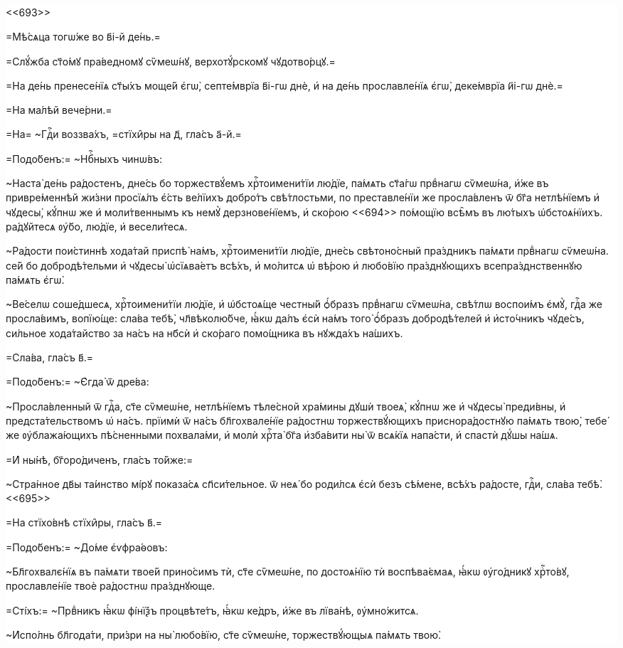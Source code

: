 <<693>>

=Мѣ́сѧца тогѡ́же во в҃і-й де́нь.=

=Слꙋ́жба ст҃о́мꙋ пра́ведномꙋ сѷмеѡ́нꙋ, верхотꙋ́рскомꙋ чꙋдотво́рцꙋ.=

=На де́нь пренесе́нїѧ ст҃ы́хъ моще́й є҆гѡ̀, септе́мврїа в҃і-гѡ днѐ, и҆ на де́нь
прославле́нїѧ є҆гѡ̀, деке́мврїа и҃і-гѡ днѐ.=

=На ма́лѣй вече́рни.=

=На= ~Гдⷭ҇и воззва́хъ, =стїхи̑ры на д҃, гла́съ а҃-й.=

=Подо́бенъ:= ~Нбⷭ҇ныхъ чинѡ́въ:

~Наста̀ де́нь ра́достенъ, дне́сь бо торжествꙋ́емъ хрⷭ҇тоимени́тїи лю́дїе,
па́мѧть ст҃а́гѡ првⷣнагѡ сѷмеѡ́на, и҆́же въ привре́меннѣй жи́зни просїѧ́лъ
є҆́сть ве́лїихъ добро́тъ свѣ́тлостьми, по преставле́нїи же просла́вленъ ѿ бг҃а
нетлѣ́нїемъ и҆ чꙋдесы̀, кꙋ́пнѡ же и҆ моли́твеннымъ къ немꙋ̀ дерзнове́нїемъ, и҆
ско́рою <<694>> по́мощїю всѣ̑мъ въ лю́тыхъ ѡ҆бстоѧ́нїихъ. ра́дꙋйтесѧ ᲂу҆̀бо,
лю́дїе, и҆ весели́тесѧ.

~Ра́дости пои́стиннѣ хода́тай приспѣ̀ на́мъ, хрⷭ҇тоимени́тїи лю́дїе, дне́сь
свѣтоно́сный пра́здникъ па́мѧти првⷣнагѡ сѷмеѡ́на. се́й бо добродѣ́тельми и҆
чꙋдесы̀ ѡ҆сїѧва́етъ всѣ́хъ, и҆ мо́литсѧ ѡ҆ вѣ́рою и҆ любо́вїю пра́зднꙋющихъ
всепра́зднственнꙋю па́мѧть є҆гѡ̀.

~Ве́селѡ соше́дшесѧ, хрⷭ҇тоимени́тїи лю́дїе, и҆ ѡ҆бстоѧ́ще честны́й ѻ҆́бразъ
првⷣнагѡ сѷмеѡ́на, свѣ́тлѡ воспои́мъ є҆мꙋ̀, гдⷭ҇а же просла́вимъ, вопїю́ще:
сла́ва тебѣ̀, чл҃вѣколю́бче, ꙗ҆́кѡ да́лъ є҆сѝ на́мъ того̀ ѻ҆́бразъ добродѣ́телей
и҆ и҆сто́чникъ чꙋде́съ, си́льное хода́тайство за на́съ на нб҃сѝ и҆ ско́раго
помо́щника въ нꙋжда́хъ на́шихъ.

=Сла́ва, гла́съ в҃.=

=Подо́бенъ:= ~Є҆гда̀ ѿ дре́ва:

~Просла́вленный ѿ гдⷭ҇а, ст҃е сѷмеѡ́не, нетлѣ́нїемъ тѣле́сной хра́мины дꙋшѝ
твоеѧ̀, кꙋ́пнѡ же и҆ чꙋдесы̀ преди́вны, и҆ предста́тельствомъ ѡ҆ на́съ. прїимѝ ѿ
на́съ бл҃гохвале́нїе ра́достнѡ торжествꙋ́ющихъ приснора́достнꙋю па́мѧть твою̀,
тебе́ же ᲂу҆блажа́ющихъ пѣ́сненными похвала́ми, и҆ молѝ хрⷭ҇та̀ бг҃а и҆зба́вити
ны̀ ѿ всѧ́кїѧ напа́сти, и҆ спастѝ дꙋ́шы на́шѧ.

=И҆ ны́нѣ, бг҃оро́диченъ, гла́съ то́йже:=

~Стра́нное дв҃ы та́инство мі́рꙋ показа́сѧ сп҃си́тельное. ѿ неѧ́ бо роди́лсѧ
є҆сѝ безъ сѣ́мене, всѣ́хъ ра́досте, гдⷭ҇и, сла́ва тебѣ̀. <<695>>

=На стїхо́внѣ стїхи̑ры, гла́съ в҃.=

=Подо́бенъ:= ~До́ме є҆ѵфра́ѳовъ:

~Бл҃гохвалє́нїѧ въ па́мѧти твое́й прино́симъ тѝ, ст҃е сѷмеѡ́не, по достоѧ́нїю
тѝ воспѣва́ємаѧ, ꙗ҆́кѡ ᲂу҆го́дникꙋ хрⷭ҇то́вꙋ, прославле́нїе твоѐ ра́достнѡ
пра́зднꙋюще.

=Сті́хъ:= ~Првⷣникъ ꙗ҆́кѡ фі́нїѯъ процвѣте́тъ, ꙗ҆́кѡ ке́дръ, и҆́же въ лїва́нѣ,
ᲂу҆мно́житсѧ.

~И҆спо́лнь бл҃года́ти, при́зри на ны̀ любо́вїю, ст҃е сѷмеѡ́не, торжествꙋ́ющыѧ
па́мѧть твою̀.
